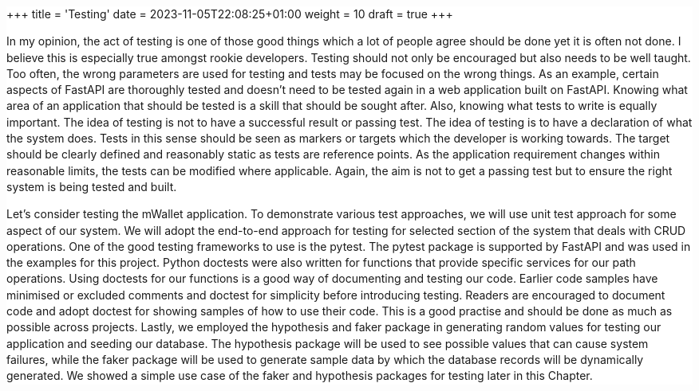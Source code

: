 +++
title = 'Testing'
date = 2023-11-05T22:08:25+01:00
weight = 10
draft = true
+++


In my opinion, the act of testing is one of those good things which a lot of people agree should be done yet it is often
not done. I believe this is especially true amongst rookie developers. Testing should not only be encouraged but also
needs to be well taught. Too often, the wrong parameters are used for testing and tests may be focused on the wrong
things. As an example, certain aspects of FastAPI are thoroughly tested and doesn’t need to be tested again in a web
application built on FastAPI. Knowing what area of an application that should be tested is a skill that should be sought
after. Also, knowing what tests to write is equally important. The idea of testing is not to have a successful result or
passing test. The idea of testing is to have a declaration of what the system does. Tests in this sense should be seen
as markers or targets which the developer is working towards. The target should be clearly defined and reasonably static
as tests are reference points. As the application requirement changes within reasonable limits, the tests can be
modified where applicable. Again, the aim is not to get a passing test but to ensure the right system is being tested
and built.

Let’s consider testing the mWallet application. To demonstrate various test approaches, we will use unit test approach
for some aspect of our system. We will adopt the end-to-end approach for testing for selected section of the system that
deals with CRUD operations. One of the good testing frameworks to use is the pytest. The pytest package is supported by
FastAPI and was used in the examples for this project. Python doctests were also written for functions that provide
specific services for our path operations. Using doctests for our functions is a good way of documenting and testing our
code. Earlier code samples have minimised or excluded comments and doctest for simplicity before introducing testing.
Readers are encouraged to document code and adopt doctest for showing samples of how to use their code. This is a good
practise and should be done as much as possible across projects. Lastly, we employed the hypothesis and faker package in
generating random values for testing our application and seeding our database. The hypothesis package will be used to
see possible values that can cause system failures, while the faker package will be used to generate sample data by
which the database records will be dynamically generated. We showed a simple use case of the faker and hypothesis
packages for testing later in this Chapter.
